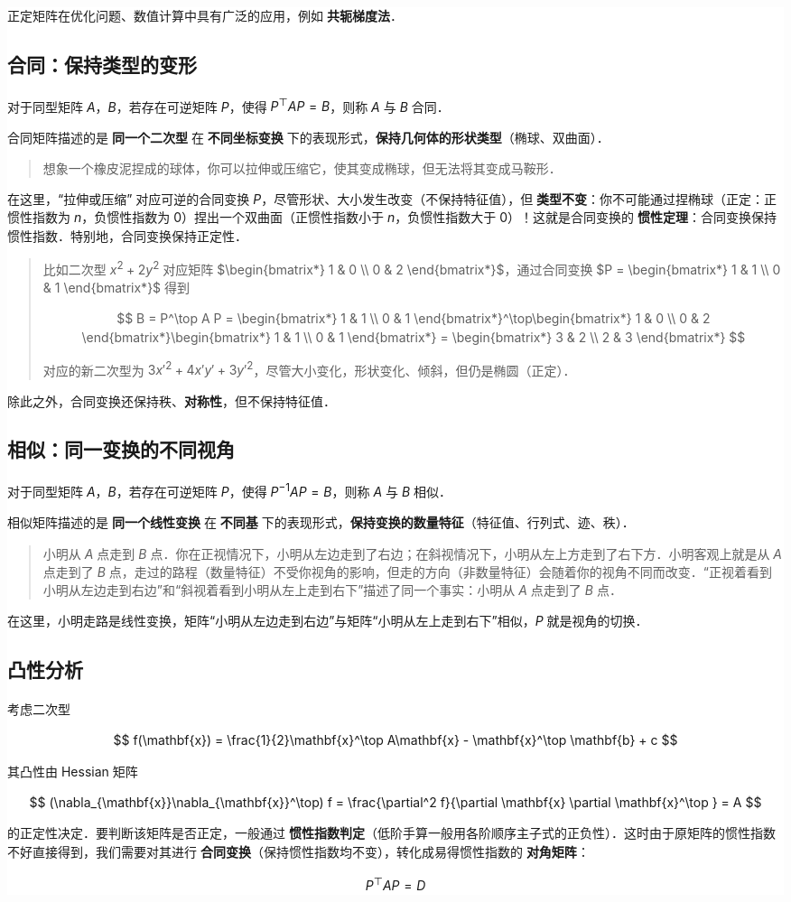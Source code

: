 正定矩阵在优化问题、数值计算中具有广泛的应用，例如 **共轭梯度法**．

## 合同：保持类型的变形

对于同型矩阵 $A$，$B$，若存在可逆矩阵 $P$，使得 $P^\top A P = B$，则称 $A$ 与 $B$ 合同．

合同矩阵描述的是 **同一个二次型** 在 **不同坐标变换** 下的表现形式，**保持几何体的形状类型**（椭球、双曲面）．

> 想象一个橡皮泥捏成的球体，你可以拉伸或压缩它，使其变成椭球，但无法将其变成马鞍形．

在这里，“拉伸或压缩” 对应可逆的合同变换 $P$，尽管形状、大小发生改变（不保持特征值），但 **类型不变**：你不可能通过捏椭球（正定：正惯性指数为 $n$，负惯性指数为 $0$）捏出一个双曲面（正惯性指数小于 $n$，负惯性指数大于 $0$）！这就是合同变换的 **惯性定理**：合同变换保持惯性指数．特别地，合同变换保持正定性．

> 比如二次型 $x^2 + 2y^2$ 对应矩阵 $\begin{bmatrix*} 1 & 0 \\ 0 & 2 \end{bmatrix*}$，通过合同变换 $P = \begin{bmatrix*} 1 & 1 \\ 0 & 1 \end{bmatrix*}$ 得到
>
> $$
> B = P^\top A P = \begin{bmatrix*} 1 & 1 \\ 0 & 1 \end{bmatrix*}^\top\begin{bmatrix*} 1 & 0 \\ 0 & 2 \end{bmatrix*}\begin{bmatrix*} 1 & 1 \\ 0 & 1 \end{bmatrix*} = \begin{bmatrix*} 3 & 2 \\ 2 & 3 \end{bmatrix*}
> $$
>
> 对应的新二次型为 $3x'^2 + 4x'y' + 3y'^2$，尽管大小变化，形状变化、倾斜，但仍是椭圆（正定）．

除此之外，合同变换还保持秩、**对称性**，但不保持特征值．

## 相似：同一变换的不同视角

对于同型矩阵 $A$，$B$，若存在可逆矩阵 $P$，使得 $P^{-1} A P = B$，则称 $A$ 与 $B$ 相似．

相似矩阵描述的是 **同一个线性变换** 在 **不同基** 下的表现形式，**保持变换的数量特征**（特征值、行列式、迹、秩）．

> 小明从 $A$ 点走到 $B$ 点．你在正视情况下，小明从左边走到了右边；在斜视情况下，小明从左上方走到了右下方．小明客观上就是从 $A$ 点走到了 $B$ 点，走过的路程（数量特征）不受你视角的影响，但走的方向（非数量特征）会随着你的视角不同而改变．“正视着看到小明从左边走到右边”和“斜视着看到小明从左上走到右下”描述了同一个事实：小明从 $A$ 点走到了 $B$ 点．

在这里，小明走路是线性变换，矩阵“小明从左边走到右边”与矩阵“小明从左上走到右下”相似，$P$ 就是视角的切换．

## 凸性分析

考虑二次型

$$
f(\mathbf{x}) = \frac{1}{2}\mathbf{x}^\top A\mathbf{x} - \mathbf{x}^\top \mathbf{b} + c
$$

其凸性由 Hessian 矩阵

$$
(\nabla_{\mathbf{x}}\nabla_{\mathbf{x}}^\top) f = \frac{\partial^2 f}{\partial \mathbf{x} \partial \mathbf{x}^\top } = A
$$

的正定性决定．要判断该矩阵是否正定，一般通过 **惯性指数判定**（低阶手算一般用各阶顺序主子式的正负性）．这时由于原矩阵的惯性指数不好直接得到，我们需要对其进行 **合同变换**（保持惯性指数均不变），转化成易得惯性指数的 **对角矩阵**：

$$
P^\top AP = D
$$
